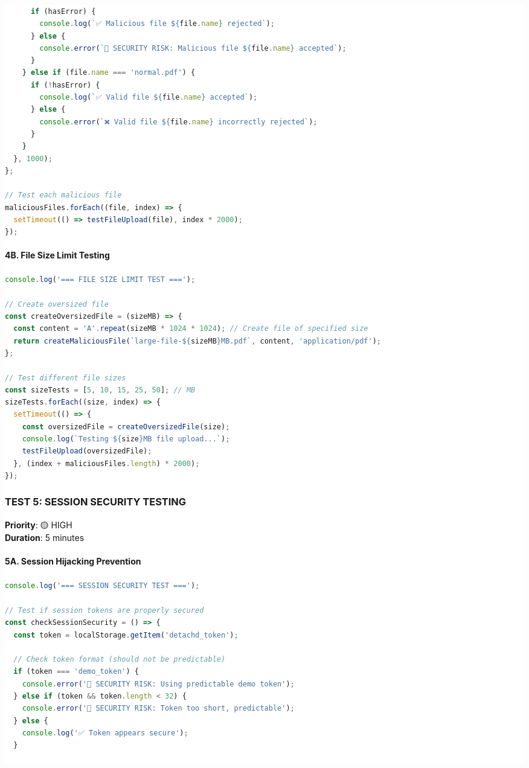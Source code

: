 ```javascript
      if (hasError) {
        console.log(`✅ Malicious file ${file.name} rejected`);
      } else {
        console.error(`🚨 SECURITY RISK: Malicious file ${file.name} accepted`);
      }
    } else if (file.name === 'normal.pdf') {
      if (!hasError) {
        console.log(`✅ Valid file ${file.name} accepted`);
      } else {
        console.error(`❌ Valid file ${file.name} incorrectly rejected`);
      }
    }
  }, 1000);
};

// Test each malicious file
maliciousFiles.forEach((file, index) => {
  setTimeout(() => testFileUpload(file), index * 2000);
});
```

#### 4B. File Size Limit Testing
```javascript
console.log('=== FILE SIZE LIMIT TEST ===');

// Create oversized file
const createOversizedFile = (sizeMB) => {
  const content = 'A'.repeat(sizeMB * 1024 * 1024); // Create file of specified size
  return createMaliciousFile(`large-file-${sizeMB}MB.pdf`, content, 'application/pdf');
};

// Test different file sizes
const sizeTests = [5, 10, 15, 25, 50]; // MB
sizeTests.forEach((size, index) => {
  setTimeout(() => {
    const oversizedFile = createOversizedFile(size);
    console.log(`Testing ${size}MB file upload...`);
    testFileUpload(oversizedFile);
  }, (index + maliciousFiles.length) * 2000);
});
```

### TEST 5: SESSION SECURITY TESTING
**Priority**: 🟡 HIGH  
**Duration**: 5 minutes

#### 5A. Session Hijacking Prevention
```javascript
console.log('=== SESSION SECURITY TEST ===');

// Test if session tokens are properly secured
const checkSessionSecurity = () => {
  const token = localStorage.getItem('detachd_token');
  
  // Check token format (should not be predictable)
  if (token === 'demo_token') {
    console.error('🚨 SECURITY RISK: Using predictable demo token');
  } else if (token && token.length < 32) {
    console.error('🚨 SECURITY RISK: Token too short, predictable');
  } else {
    console.log('✅ Token appears secure');
  }
  
```